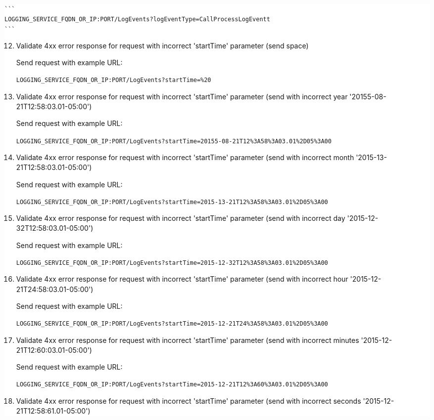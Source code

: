     ```
    LOGGING_SERVICE_FQDN_OR_IP:PORT/LogEvents?logEventType=CallProcessLogEventt
    ```

12. Validate 4xx error response for request with incorrect 'startTime' parameter (send space)

    Send request with example URL:
    
    ```
    LOGGING_SERVICE_FQDN_OR_IP:PORT/LogEvents?startTime=%20
    ```

13. Validate 4xx error response for request with incorrect 'startTime' parameter (send with incorrect year '20155-08-21T12:58:03.01-05:00')

    Send request with example URL:
    
    ```
    LOGGING_SERVICE_FQDN_OR_IP:PORT/LogEvents?startTime=20155-08-21T12%3A58%3A03.01%2D05%3A00
    ```

14. Validate 4xx error response for request with incorrect 'startTime' parameter (send with incorrect month '2015-13-21T12:58:03.01-05:00')

    Send request with example URL:
    
    ```
    LOGGING_SERVICE_FQDN_OR_IP:PORT/LogEvents?startTime=2015-13-21T12%3A58%3A03.01%2D05%3A00
    ```

15. Validate 4xx error response for request with incorrect 'startTime' parameter (send with incorrect day '2015-12-32T12:58:03.01-05:00')

    Send request with example URL:
    
    ```
    LOGGING_SERVICE_FQDN_OR_IP:PORT/LogEvents?startTime=2015-12-32T12%3A58%3A03.01%2D05%3A00
    ```

16. Validate 4xx error response for request with incorrect 'startTime' parameter (send with incorrect hour '2015-12-21T24:58:03.01-05:00')

    Send request with example URL:
    
    ```
    LOGGING_SERVICE_FQDN_OR_IP:PORT/LogEvents?startTime=2015-12-21T24%3A58%3A03.01%2D05%3A00
    ```

17. Validate 4xx error response for request with incorrect 'startTime' parameter (send with incorrect minutes '2015-12-21T12:60:03.01-05:00')

    Send request with example URL:
    
    ```
    LOGGING_SERVICE_FQDN_OR_IP:PORT/LogEvents?startTime=2015-12-21T12%3A60%3A03.01%2D05%3A00
    ```

18. Validate 4xx error response for request with incorrect 'startTime' parameter (send with incorrect seconds '2015-12-21T12:58:61.01-05:00')
